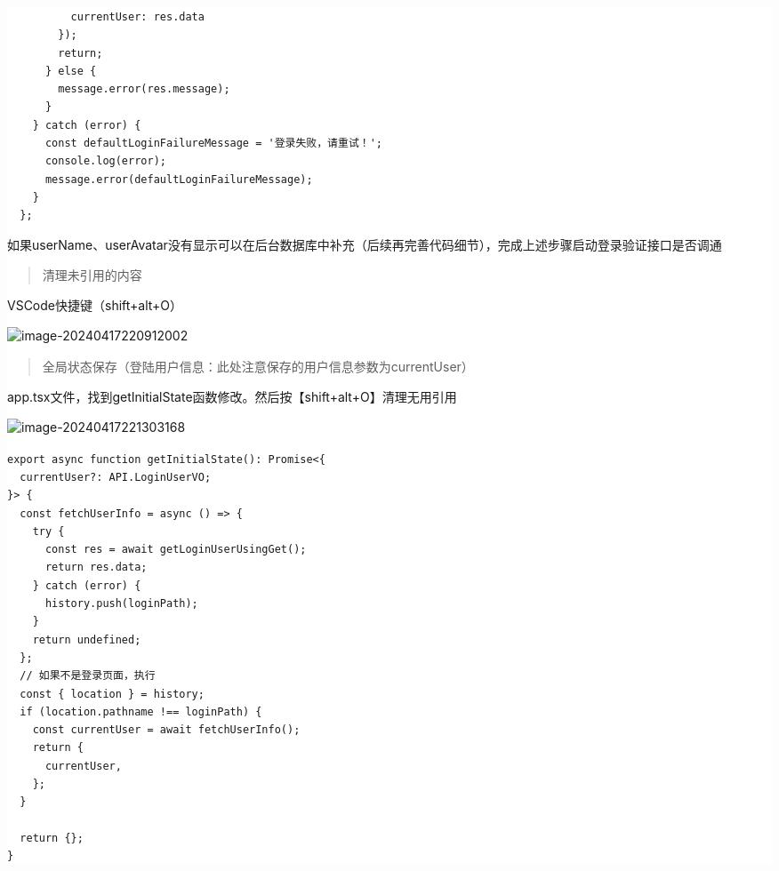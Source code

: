 ```tsx
          currentUser: res.data
        });
        return;
      } else {
        message.error(res.message);
      }
    } catch (error) {
      const defaultLoginFailureMessage = '登录失败，请重试！';
      console.log(error);
      message.error(defaultLoginFailureMessage);
    }
  };
```

​	如果userName、userAvatar没有显示可以在后台数据库中补充（后续再完善代码细节），完成上述步骤启动登录验证接口是否调通

> 清理未引用的内容

VSCode快捷键（shift+alt+O）

![image-20240417220912002](http://cos.holic-x.com/full-stack/_post/image-20240417220912002.png)



> 全局状态保存（登陆用户信息：此处注意保存的用户信息参数为currentUser）

​	app.tsx文件，找到getInitialState函数修改。然后按【shift+alt+O】清理无用引用

![image-20240417221303168](http://cos.holic-x.com/full-stack/_post/image-20240417221303168.png)

```tsx
export async function getInitialState(): Promise<{
  currentUser?: API.LoginUserVO;
}> {
  const fetchUserInfo = async () => {
    try {
      const res = await getLoginUserUsingGet();
      return res.data;
    } catch (error) {
      history.push(loginPath);
    }
    return undefined;
  };
  // 如果不是登录页面，执行
  const { location } = history;
  if (location.pathname !== loginPath) {
    const currentUser = await fetchUserInfo();
    return {
      currentUser,
    };
  }

  return {};
}
```

